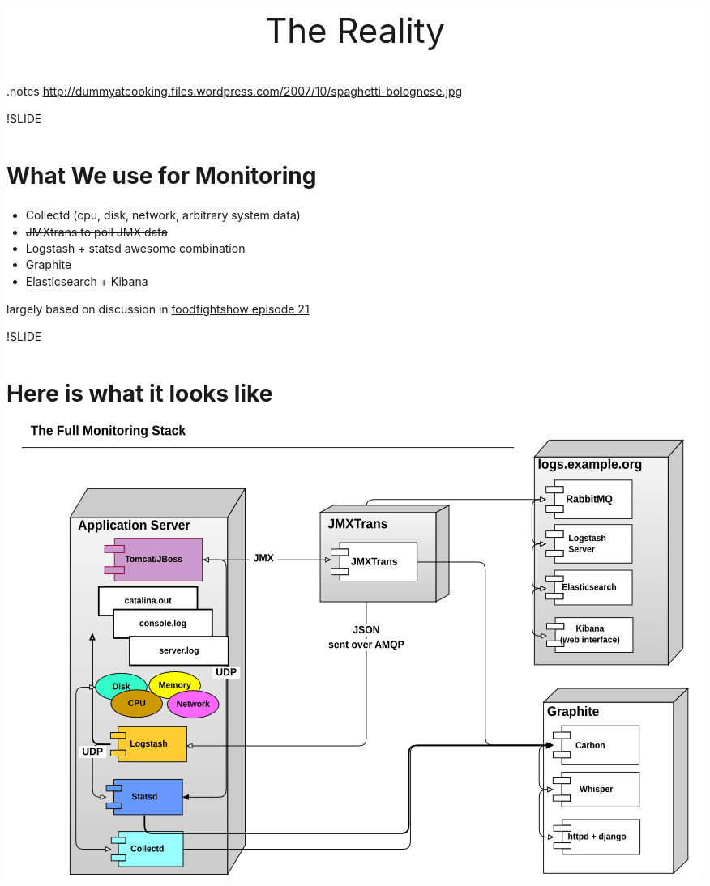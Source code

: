<center style="font-size:3em;">The Reality</center><br />

.notes http://dummyatcooking.files.wordpress.com/2007/10/spaghetti-bolognese.jpg

!SLIDE
# What We use for Monitoring

* Collectd (cpu, disk, network, arbitrary system data)
* <strike>JMXtrans to poll JMX data</strike>
* Logstash + statsd awesome combination
* Graphite
* Elasticsearch + Kibana


largely based on discussion in [foodfightshow episode 21](http://foodfightshow.org/2012/07/monitoring-for-n00bs-with-jason-dixon.html)

!SLIDE 
# Here is what it looks like
<center>
<img src="full_stack.png"></img>
</center>

